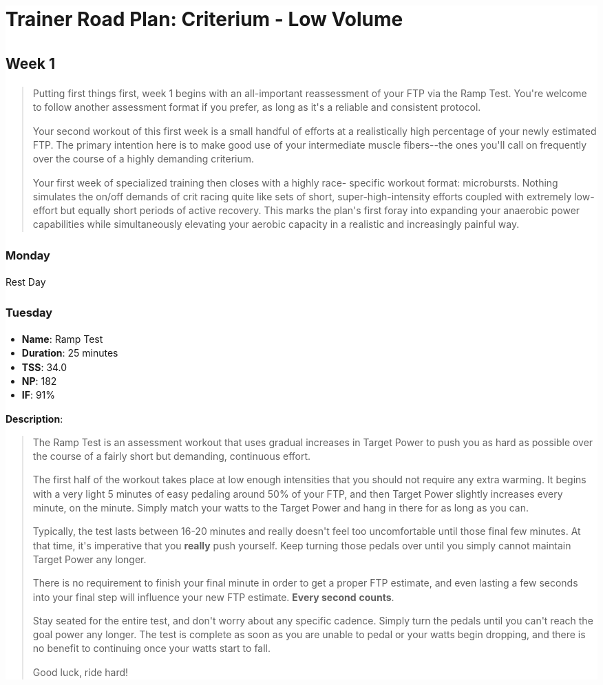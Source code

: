 # Trainer Road Plan: Criterium - Low Volume

## Week 1

> Putting first things first, week 1 begins with an all-important reassessment
> of your FTP via the Ramp Test. You're welcome to follow another assessment
> format if you prefer, as long as it's a reliable and consistent protocol.  
> 
> Your second workout of this first week is a small handful of efforts at a
> realistically high percentage of your newly estimated FTP. The primary
> intention here is to make good use of your intermediate muscle fibers--the
> ones you'll call on frequently over the course of a highly demanding
> criterium.
> 
> Your first week of specialized training then closes with a highly race-
> specific workout format: microbursts. Nothing simulates the on/off demands of
> crit racing quite like sets of short, super-high-intensity efforts coupled
> with extremely low-effort but equally short periods of active recovery. This
> marks the plan's first foray into expanding your anaerobic power capabilities
> while simultaneously elevating your aerobic capacity in a realistic and
> increasingly painful way.

### Monday 

Rest Day


### Tuesday 

* **Name**: Ramp Test
* **Duration**: 25 minutes
* **TSS**: 34.0
* **NP**: 182
* **IF**: 91%

**Description**:

> The Ramp Test is an assessment workout that uses gradual increases in Target
> Power to push you as hard as possible over the course of a fairly short but
> demanding, continuous effort.
> 
> The first half of the workout takes place at low enough intensities that you
> should not require any extra warming. It begins with a very light 5 minutes of
> easy pedaling around 50% of your FTP, and then Target Power slightly increases
> every minute, on the minute. Simply match your watts to the Target Power and
> hang in there for as long as you can.
> 
> Typically, the test lasts between 16-20 minutes and really doesn't feel too
> uncomfortable until those final few minutes. At that time, it's imperative
> that you **really** push yourself. Keep turning those pedals over until you
> simply cannot maintain Target Power any longer.  
> 
> There is no requirement to finish your final minute in order to get a proper
> FTP estimate, and even lasting a few seconds into your final step will
> influence your new FTP estimate. **Every second** **counts**.  
> 
> Stay seated for the entire test, and don't worry about any specific cadence.
> Simply turn the pedals until you can't reach the goal power any longer. The
> test is complete as soon as you are unable to pedal or your watts begin
> dropping, and there is no benefit to continuing once your watts start to fall.
> 
> Good luck, ride hard!
